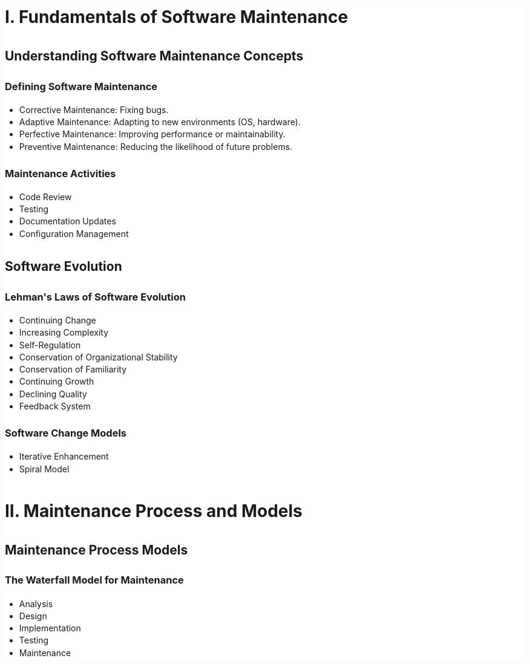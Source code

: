# I. Fundamentals of Software Maintenance

## Understanding Software Maintenance Concepts

### Defining Software Maintenance

*   Corrective Maintenance: Fixing bugs.
*   Adaptive Maintenance: Adapting to new environments (OS, hardware).
*   Perfective Maintenance: Improving performance or maintainability.
*   Preventive Maintenance: Reducing the likelihood of future problems.

### Maintenance Activities

*   Code Review
*   Testing
*   Documentation Updates
*   Configuration Management

## Software Evolution

### Lehman's Laws of Software Evolution

*   Continuing Change
*   Increasing Complexity
*   Self-Regulation
*   Conservation of Organizational Stability
*   Conservation of Familiarity
*   Continuing Growth
*   Declining Quality
*   Feedback System

### Software Change Models

*   Iterative Enhancement
*   Spiral Model

# II. Maintenance Process and Models

## Maintenance Process Models

### The Waterfall Model for Maintenance

*   Analysis
*   Design
*   Implementation
*   Testing
*   Maintenance
